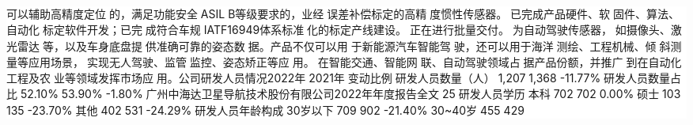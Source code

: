 可以辅助高精度定位
的，满足功能安全
ASIL
B等级要求的，业经
误差补偿标定的高精
度惯性传感器。
已完成产品硬件、软
固件、算法、自动化
标定软件开发；已完
成符合车规
IATF16949体系标准
化的标定产线建设。
正在进行批量交付。
为自动驾驶传感器，
如摄像头、激光雷达
等，以及车身底盘提
供准确可靠的姿态数
据。产品不仅可以用
于新能源汽车智能驾
驶，还可以用于海洋
测绘、工程机械、倾
斜测量等应用场景，
实现无人驾驶、监管
监控、姿态矫正等应
用。
在智能交通、智能网
联、自动驾驶领域占
据产品份额，并推广
到在自动化工程及农
业等领域发挥市场应
用。公司研发人员情况2022年
2021年
变动比例
研发人员数量（人）
1,207
1,368
-11.77%
研发人员数量占比
52.10%
53.90%
-1.80%
广州中海达卫星导航技术股份有限公司2022年年度报告全文
25
研发人员学历
本科
702
702
0.00%
硕士
103
135
-23.70%
其他
402
531
-24.29%
研发人员年龄构成
30岁以下
709
902
-21.40%
30~40岁
455
429